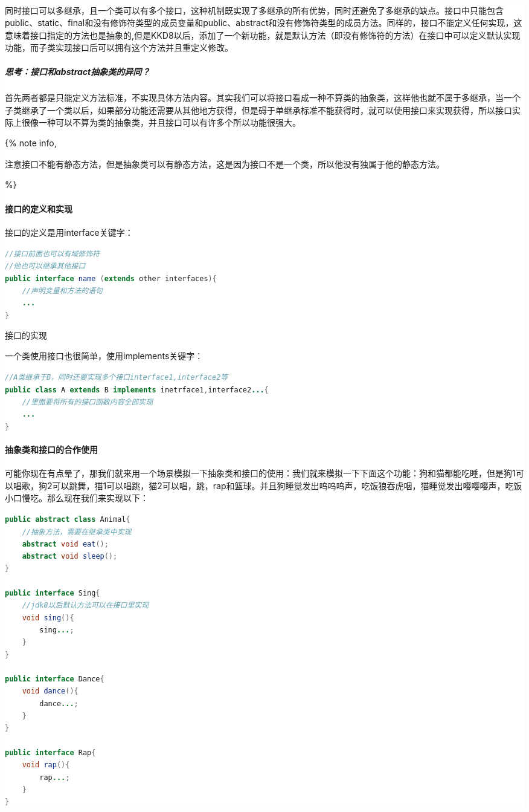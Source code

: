 同时接口可以多继承，且一个类可以有多个接口，这种机制既实现了多继承的所有优势，同时还避免了多继承的缺点。接口中只能包含public、static、final和没有修饰符类型的成员变量和public、abstract和没有修饰符类型的成员方法。同样的，接口不能定义任何实现，这意味着接口指定的方法也是抽象的,但是KKD8以后，添加了一个新功能，就是默认方法（即没有修饰符的方法）在接口中可以定义默认实现功能，而子类实现接口后可以拥有这个方法并且重定义修改。

##### 思考：接口和abstract抽象类的异同？

首先两者都是只能定义方法标准，不实现具体方法内容。其实我们可以将接口看成一种不算类的抽象类，这样他也就不属于多继承，当一个子类继承了一个类以后，如果部分功能还需要从其他地方获得，但是碍于单继承标准不能获得时，就可以使用接口来实现获得，所以接口实际上很像一种可以不算为类的抽象类，并且接口可以有许多个所以功能很强大。

{% note info, 

注意接口不能有静态方法，但是抽象类可以有静态方法，这是因为接口不是一个类，所以他没有独属于他的静态方法。

%} 

#### 接口的定义和实现

接口的定义是用interface关键字：

```java
//接口前面也可以有域修饰符
//他也可以继承其他接口
public interface name (extends other interfaces){
	//声明变量和方法的语句
	...
}
```

接口的实现

一个类使用接口也很简单，使用implements关键字：

```java
//A类继承于B，同时还要实现多个接口interface1,interface2等
public class A extends B implements inetrface1,interface2...{
	//里面要将所有的接口函数内容全部实现
    ...
}
```

#### 抽象类和接口的合作使用

可能你现在有点晕了，那我们就来用一个场景模拟一下抽象类和接口的使用：我们就来模拟一下下面这个功能：狗和猫都能吃睡，但是狗1可以唱歌，狗2可以跳舞，猫1可以唱跳，猫2可以唱，跳，rap和篮球。并且狗睡觉发出呜呜呜声，吃饭狼吞虎咽，猫睡觉发出嘤嘤嘤声，吃饭小口慢吃。那么现在我们来实现以下：

```java
public abstract class Animal{
    //抽象方法，需要在继承类中实现
	abstract void eat();
	abstract void sleep();
}

public interface Sing{
    //jdk8以后默认方法可以在接口里实现
    void sing(){
        sing...;
    }
}

public interface Dance{
    void dance(){
        dance...;
    }
}

public interface Rap{
    void rap(){
        rap...;
    }
}
```